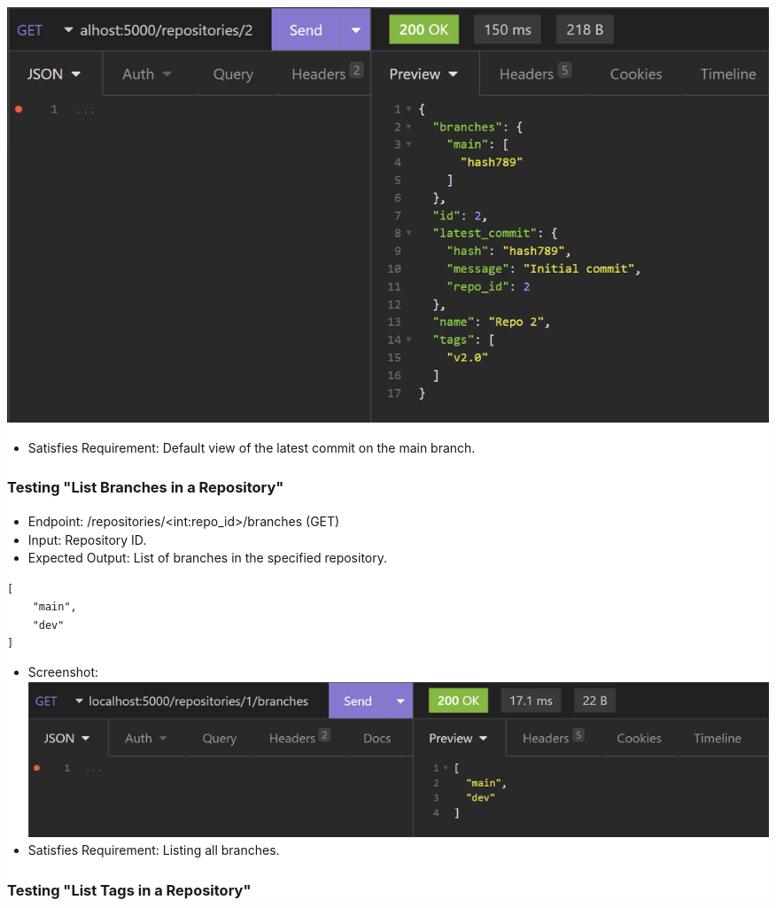 ![Output](./src/main/images/component1/viewSpecificRepo.png)
-   Satisfies Requirement: Default view of the latest commit on the main branch.

### Testing "List Branches in a Repository"
-   Endpoint: /repositories/\<int:repo_id>/branches (GET)
-   Input: Repository ID.
-   Expected Output: List of branches in the specified repository.
```
[
	"main",
	"dev"
]
```
- Screenshot:
![Output](./src/main/images/component1/listBranchesInARepo.png)
-   Satisfies Requirement: Listing all branches.

### Testing "List Tags in a Repository"
